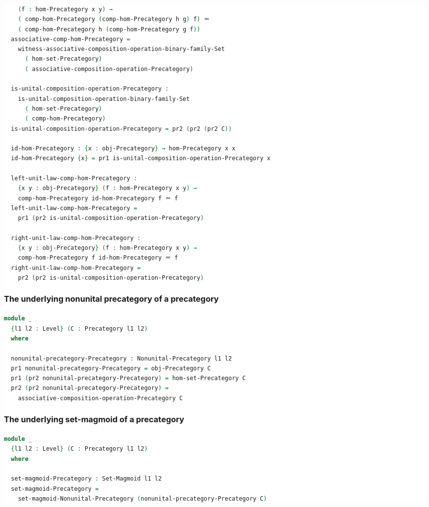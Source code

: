 ```agda
    (f : hom-Precategory x y) →
    ( comp-hom-Precategory (comp-hom-Precategory h g) f) ＝
    ( comp-hom-Precategory h (comp-hom-Precategory g f))
  associative-comp-hom-Precategory =
    witness-associative-composition-operation-binary-family-Set
      ( hom-set-Precategory)
      ( associative-composition-operation-Precategory)

  is-unital-composition-operation-Precategory :
    is-unital-composition-operation-binary-family-Set
      ( hom-set-Precategory)
      ( comp-hom-Precategory)
  is-unital-composition-operation-Precategory = pr2 (pr2 (pr2 C))

  id-hom-Precategory : {x : obj-Precategory} → hom-Precategory x x
  id-hom-Precategory {x} = pr1 is-unital-composition-operation-Precategory x

  left-unit-law-comp-hom-Precategory :
    {x y : obj-Precategory} (f : hom-Precategory x y) →
    comp-hom-Precategory id-hom-Precategory f ＝ f
  left-unit-law-comp-hom-Precategory =
    pr1 (pr2 is-unital-composition-operation-Precategory)

  right-unit-law-comp-hom-Precategory :
    {x y : obj-Precategory} (f : hom-Precategory x y) →
    comp-hom-Precategory f id-hom-Precategory ＝ f
  right-unit-law-comp-hom-Precategory =
    pr2 (pr2 is-unital-composition-operation-Precategory)
```

### The underlying nonunital precategory of a precategory

```agda
module _
  {l1 l2 : Level} (C : Precategory l1 l2)
  where

  nonunital-precategory-Precategory : Nonunital-Precategory l1 l2
  pr1 nonunital-precategory-Precategory = obj-Precategory C
  pr1 (pr2 nonunital-precategory-Precategory) = hom-set-Precategory C
  pr2 (pr2 nonunital-precategory-Precategory) =
    associative-composition-operation-Precategory C
```

### The underlying set-magmoid of a precategory

```agda
module _
  {l1 l2 : Level} (C : Precategory l1 l2)
  where

  set-magmoid-Precategory : Set-Magmoid l1 l2
  set-magmoid-Precategory =
    set-magmoid-Nonunital-Precategory (nonunital-precategory-Precategory C)
```
